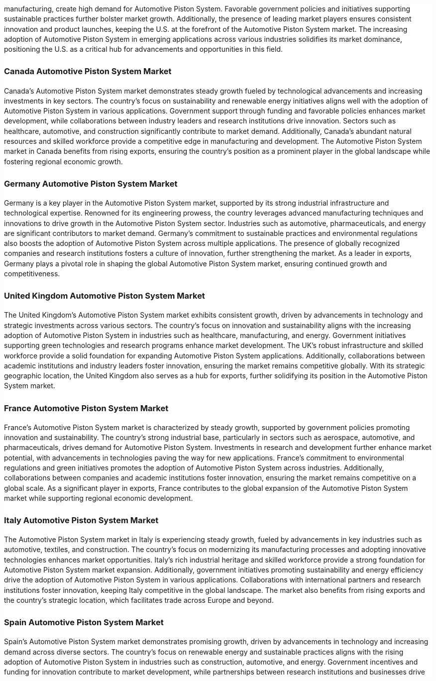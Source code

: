 manufacturing, create high demand for Automotive Piston System. Favorable government policies and initiatives supporting sustainable practices further bolster market growth. Additionally, the presence of leading market players ensures consistent innovation and product launches, keeping the U.S. at the forefront of the Automotive Piston System market. The increasing adoption of Automotive Piston System in emerging applications across various industries solidifies its market dominance, positioning the U.S. as a critical hub for advancements and opportunities in this field.</p><h3>Canada Automotive Piston System Market</h3><p>Canada&rsquo;s Automotive Piston System market demonstrates steady growth fueled by technological advancements and increasing investments in key sectors. The country&rsquo;s focus on sustainability and renewable energy initiatives aligns well with the adoption of Automotive Piston System in various applications. Government support through funding and favorable policies enhances market development, while collaborations between industry leaders and research institutions drive innovation. Sectors such as healthcare, automotive, and construction significantly contribute to market demand. Additionally, Canada&rsquo;s abundant natural resources and skilled workforce provide a competitive edge in manufacturing and development. The Automotive Piston System market in Canada benefits from rising exports, ensuring the country&rsquo;s position as a prominent player in the global landscape while fostering regional economic growth.</p><h3>Germany Automotive Piston System Market</h3><p>Germany is a key player in the Automotive Piston System market, supported by its strong industrial infrastructure and technological expertise. Renowned for its engineering prowess, the country leverages advanced manufacturing techniques and innovations to drive growth in the Automotive Piston System sector. Industries such as automotive, pharmaceuticals, and energy are significant contributors to market demand. Germany&rsquo;s commitment to sustainable practices and environmental regulations also boosts the adoption of Automotive Piston System across multiple applications. The presence of globally recognized companies and research institutions fosters a culture of innovation, further strengthening the market. As a leader in exports, Germany plays a pivotal role in shaping the global Automotive Piston System market, ensuring continued growth and competitiveness.</p><h3>United Kingdom Automotive Piston System Market</h3><p>The United Kingdom&rsquo;s Automotive Piston System market exhibits consistent growth, driven by advancements in technology and strategic investments across various sectors. The country&rsquo;s focus on innovation and sustainability aligns with the increasing adoption of Automotive Piston System in industries such as healthcare, manufacturing, and energy. Government initiatives supporting green technologies and research programs enhance market development. The UK&rsquo;s robust infrastructure and skilled workforce provide a solid foundation for expanding Automotive Piston System applications. Additionally, collaborations between academic institutions and industry leaders foster innovation, ensuring the market remains competitive globally. With its strategic geographic location, the United Kingdom also serves as a hub for exports, further solidifying its position in the Automotive Piston System market.</p><h3>France Automotive Piston System Market</h3><p>France&rsquo;s Automotive Piston System market is characterized by steady growth, supported by government policies promoting innovation and sustainability. The country&rsquo;s strong industrial base, particularly in sectors such as aerospace, automotive, and pharmaceuticals, drives demand for Automotive Piston System. Investments in research and development further enhance market potential, with advancements in technologies paving the way for new applications. France&rsquo;s commitment to environmental regulations and green initiatives promotes the adoption of Automotive Piston System across industries. Additionally, collaborations between companies and academic institutions foster innovation, ensuring the market remains competitive on a global scale. As a significant player in exports, France contributes to the global expansion of the Automotive Piston System market while supporting regional economic development.</p><h3>Italy Automotive Piston System Market</h3><p>The Automotive Piston System market in Italy is experiencing steady growth, fueled by advancements in key industries such as automotive, textiles, and construction. The country&rsquo;s focus on modernizing its manufacturing processes and adopting innovative technologies enhances market opportunities. Italy&rsquo;s rich industrial heritage and skilled workforce provide a strong foundation for Automotive Piston System market expansion. Additionally, government initiatives promoting sustainability and energy efficiency drive the adoption of Automotive Piston System in various applications. Collaborations with international partners and research institutions foster innovation, keeping Italy competitive in the global landscape. The market also benefits from rising exports and the country&rsquo;s strategic location, which facilitates trade across Europe and beyond.</p><h3>Spain Automotive Piston System Market</h3><p>Spain&rsquo;s Automotive Piston System market demonstrates promising growth, driven by advancements in technology and increasing demand across diverse sectors. The country&rsquo;s focus on renewable energy and sustainable practices aligns with the rising adoption of Automotive Piston System in industries such as construction, automotive, and energy. Government incentives and funding for innovation contribute to market development, while partnerships between research institutions and businesses drive